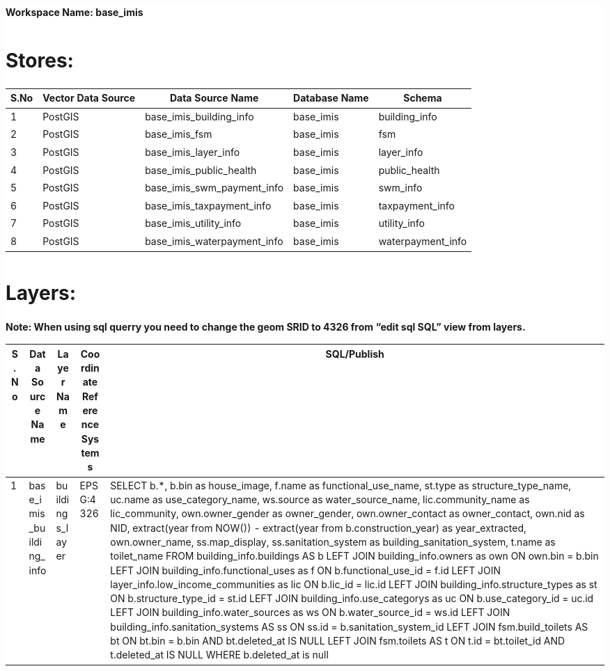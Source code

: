 **Workspace Name: base_imis**

# Stores:

| S.No | Vector Data Source | Data Source Name            | Database Name | Schema            |
|------|--------------------|-----------------------------|---------------|-------------------|
| 1    | PostGIS            | base_imis_building_info     | base_imis     | building_info     |
| 2    | PostGIS            | base_imis_fsm               | base_imis     | fsm               |
| 3    | PostGIS            | base_imis_layer_info        | base_imis     | layer_info        |
| 4    | PostGIS            | base_imis_public_health     | base_imis     | public_health     |
| 5    | PostGIS            | base_imis_swm_payment_info  | base_imis     | swm_info          |
| 6    | PostGIS            | base_imis_taxpayment_info   | base_imis     | taxpayment_info   |
| 7    | PostGIS            | base_imis_utility_info      | base_imis     | utility_info      |
| 8    | PostGIS            | base_imis_waterpayment_info | base_imis     | waterpayment_info |

# Layers:

**Note: When using sql querry you need to change the geom SRID to 4326 from “edit sql SQL” view from layers.**

| S.No | Data Source Name            | Layer Name                           | Coordinate Reference Systems | SQL/Publish                                                                                                                                                                                                                                                                                                                                                                                                                                                                                                                                                                                                                                                                                                                                                                                                                                                                                                                                                                                                                                                                                                                                                                                                                                                                                                                                                                                                                                                          |
|------|-----------------------------|--------------------------------------|------------------------------|----------------------------------------------------------------------------------------------------------------------------------------------------------------------------------------------------------------------------------------------------------------------------------------------------------------------------------------------------------------------------------------------------------------------------------------------------------------------------------------------------------------------------------------------------------------------------------------------------------------------------------------------------------------------------------------------------------------------------------------------------------------------------------------------------------------------------------------------------------------------------------------------------------------------------------------------------------------------------------------------------------------------------------------------------------------------------------------------------------------------------------------------------------------------------------------------------------------------------------------------------------------------------------------------------------------------------------------------------------------------------------------------------------------------------------------------------------------------|
| 1    | base_imis_building_info     | buildings_layer                      | EPSG:4326                    | SELECT  b.*, b.bin as house_image, f.name as functional_use_name, st.type as structure_type_name, uc.name as use_category_name, ws.source as water_source_name, lic.community_name as lic_community, own.owner_gender as owner_gender, own.owner_contact as owner_contact, own.nid as NID, extract(year from NOW()) - extract(year from b.construction_year) as year_extracted, own.owner_name, ss.map_display, ss.sanitation_system as building_sanitation_system, t.name as toilet_name FROM building_info.buildings AS b LEFT JOIN building_info.owners as own ON own.bin = b.bin LEFT JOIN building_info.functional_uses as f ON b.functional_use_id = f.id LEFT JOIN layer_info.low_income_communities as lic ON b.lic_id = lic.id LEFT JOIN building_info.structure_types  as st ON b.structure_type_id = st.id LEFT JOIN building_info.use_categorys  as uc ON b.use_category_id = uc.id LEFT JOIN building_info.water_sources  as ws ON b.water_source_id = ws.id LEFT JOIN building_info.sanitation_systems AS ss ON ss.id = b.sanitation_system_id LEFT JOIN fsm.build_toilets AS bt ON bt.bin = b.bin AND bt.deleted_at IS NULL LEFT JOIN fsm.toilets AS t ON t.id = bt.toilet_id AND t.deleted_at IS NULL WHERE b.deleted_at is null                                                                                                                                                                                                                     |